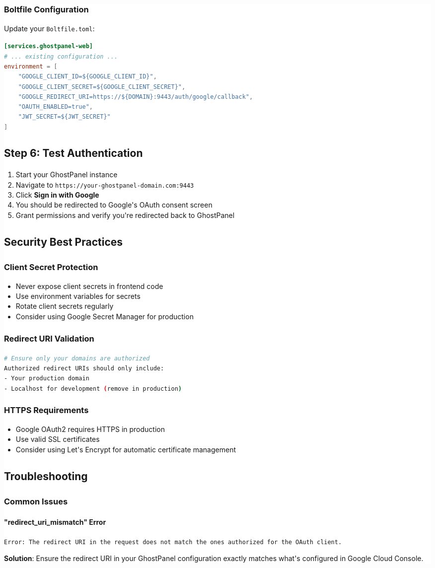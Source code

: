 ### Boltfile Configuration

Update your `Boltfile.toml`:

```toml
[services.ghostpanel-web]
# ... existing configuration ...
environment = [
    "GOOGLE_CLIENT_ID=${GOOGLE_CLIENT_ID}",
    "GOOGLE_CLIENT_SECRET=${GOOGLE_CLIENT_SECRET}",
    "GOOGLE_REDIRECT_URI=https://${DOMAIN}:9443/auth/google/callback",
    "OAUTH_ENABLED=true",
    "JWT_SECRET=${JWT_SECRET}"
]
```

## Step 6: Test Authentication

1. Start your GhostPanel instance
2. Navigate to `https://your-ghostpanel-domain.com:9443`
3. Click **Sign in with Google**
4. You should be redirected to Google's OAuth consent screen
5. Grant permissions and verify you're redirected back to GhostPanel

## Security Best Practices

### Client Secret Protection
- Never expose client secrets in frontend code
- Use environment variables for secrets
- Rotate client secrets regularly
- Consider using Google Secret Manager for production

### Redirect URI Validation
```bash
# Ensure only your domains are authorized
Authorized redirect URIs should only include:
- Your production domain
- Localhost for development (remove in production)
```

### HTTPS Requirements
- Google OAuth2 requires HTTPS in production
- Use valid SSL certificates
- Consider using Let's Encrypt for automatic certificate management

## Troubleshooting

### Common Issues

#### "redirect_uri_mismatch" Error
```
Error: The redirect URI in the request does not match the ones authorized for the OAuth client.
```
**Solution**: Ensure the redirect URI in your GhostPanel configuration exactly matches what's configured in Google Cloud Console.
